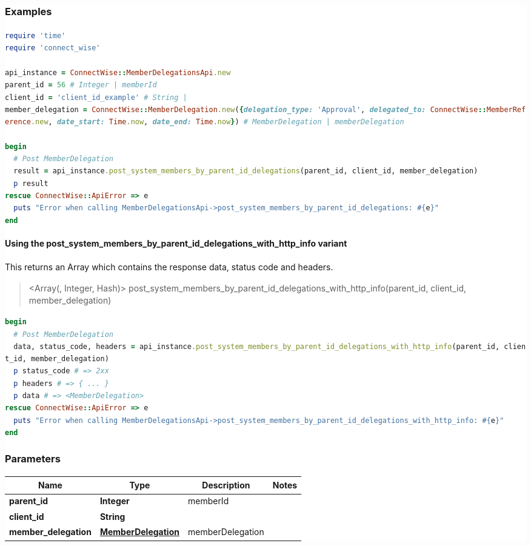 ### Examples

```ruby
require 'time'
require 'connect_wise'

api_instance = ConnectWise::MemberDelegationsApi.new
parent_id = 56 # Integer | memberId
client_id = 'client_id_example' # String | 
member_delegation = ConnectWise::MemberDelegation.new({delegation_type: 'Approval', delegated_to: ConnectWise::MemberReference.new, date_start: Time.now, date_end: Time.now}) # MemberDelegation | memberDelegation

begin
  # Post MemberDelegation
  result = api_instance.post_system_members_by_parent_id_delegations(parent_id, client_id, member_delegation)
  p result
rescue ConnectWise::ApiError => e
  puts "Error when calling MemberDelegationsApi->post_system_members_by_parent_id_delegations: #{e}"
end
```

#### Using the post_system_members_by_parent_id_delegations_with_http_info variant

This returns an Array which contains the response data, status code and headers.

> <Array(<MemberDelegation>, Integer, Hash)> post_system_members_by_parent_id_delegations_with_http_info(parent_id, client_id, member_delegation)

```ruby
begin
  # Post MemberDelegation
  data, status_code, headers = api_instance.post_system_members_by_parent_id_delegations_with_http_info(parent_id, client_id, member_delegation)
  p status_code # => 2xx
  p headers # => { ... }
  p data # => <MemberDelegation>
rescue ConnectWise::ApiError => e
  puts "Error when calling MemberDelegationsApi->post_system_members_by_parent_id_delegations_with_http_info: #{e}"
end
```

### Parameters

| Name | Type | Description | Notes |
| ---- | ---- | ----------- | ----- |
| **parent_id** | **Integer** | memberId |  |
| **client_id** | **String** |  |  |
| **member_delegation** | [**MemberDelegation**](MemberDelegation.md) | memberDelegation |  |
